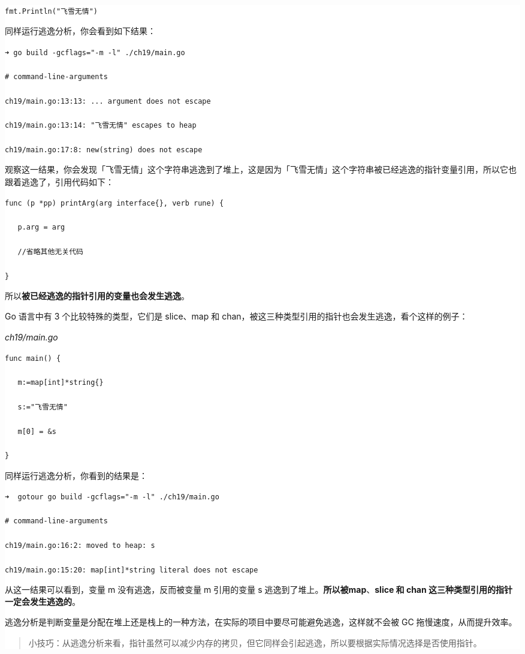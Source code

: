     fmt.Println("飞雪无情")

同样运行逃逸分析，你会看到如下结果：

    ➜ go build -gcflags="-m -l" ./ch19/main.go

    # command-line-arguments

    ch19/main.go:13:13: ... argument does not escape

    ch19/main.go:13:14: "飞雪无情" escapes to heap

    ch19/main.go:17:8: new(string) does not escape

观察这一结果，你会发现「飞雪无情」这个字符串逃逸到了堆上，这是因为「飞雪无情」这个字符串被已经逃逸的指针变量引用，所以它也跟着逃逸了，引用代码如下：

    func (p *pp) printArg(arg interface{}, verb rune) {

       p.arg = arg

       //省略其他无关代码

    }

所以**被已经逃逸的指针引用的变量也会发生逃逸**。

Go 语言中有 3 个比较特殊的类型，它们是 slice、map 和
chan，被这三种类型引用的指针也会发生逃逸，看个这样的例子：

*ch19/main.go*

    func main() {

       m:=map[int]*string{}

       s:="飞雪无情"

       m[0] = &s

    }

同样运行逃逸分析，你看到的结果是：

    ➜  gotour go build -gcflags="-m -l" ./ch19/main.go

    # command-line-arguments

    ch19/main.go:16:2: moved to heap: s

    ch19/main.go:15:20: map[int]*string literal does not escape

从这一结果可以看到，变量 m 没有逃逸，反而被变量 m 引用的变量 s
逃逸到了堆上。**所以被map**、**slice 和 chan
这三种类型引用的指针一定会发生逃逸的**。

逃逸分析是判断变量是分配在堆上还是栈上的一种方法，在实际的项目中要尽可能避免逃逸，这样就不会被
GC 拖慢速度，从而提升效率。

> 小技巧：从逃逸分析来看，指针虽然可以减少内存的拷贝，但它同样会引起逃逸，所以要根据实际情况选择是否使用指针。
